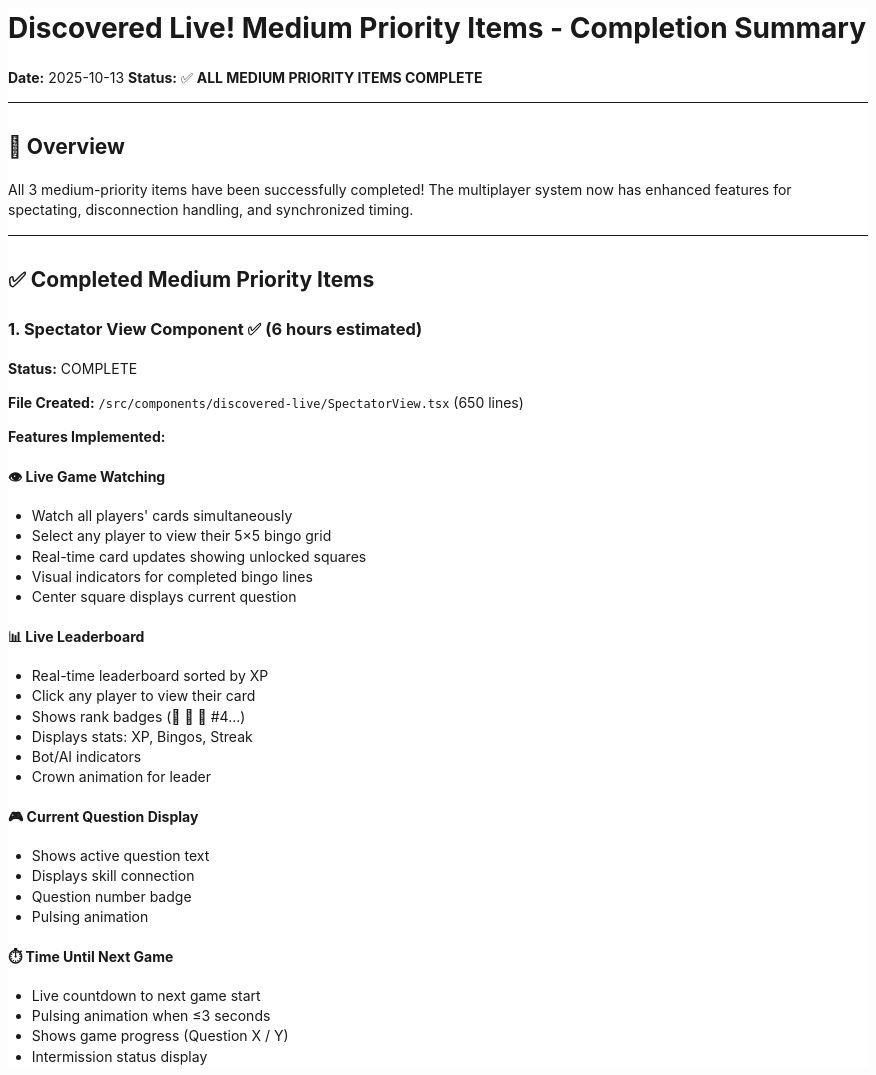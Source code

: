 # Discovered Live! Medium Priority Items - Completion Summary

**Date:** 2025-10-13
**Status:** ✅ **ALL MEDIUM PRIORITY ITEMS COMPLETE**

---

## 🎉 Overview

All 3 medium-priority items have been successfully completed! The multiplayer system now has enhanced features for spectating, disconnection handling, and synchronized timing.

---

## ✅ Completed Medium Priority Items

### 1. Spectator View Component ✅ (6 hours estimated)

**Status:** COMPLETE

**File Created:** `/src/components/discovered-live/SpectatorView.tsx` (650 lines)

**Features Implemented:**

#### 👁️ Live Game Watching
- Watch all players' cards simultaneously
- Select any player to view their 5×5 bingo grid
- Real-time card updates showing unlocked squares
- Visual indicators for completed bingo lines
- Center square displays current question

#### 📊 Live Leaderboard
- Real-time leaderboard sorted by XP
- Click any player to view their card
- Shows rank badges (🥇 🥈 🥉 #4...)
- Displays stats: XP, Bingos, Streak
- Bot/AI indicators
- Crown animation for leader

#### 🎮 Current Question Display
- Shows active question text
- Displays skill connection
- Question number badge
- Pulsing animation

#### ⏱️ Time Until Next Game
- Live countdown to next game start
- Pulsing animation when ≤3 seconds
- Shows game progress (Question X / Y)
- Intermission status display
